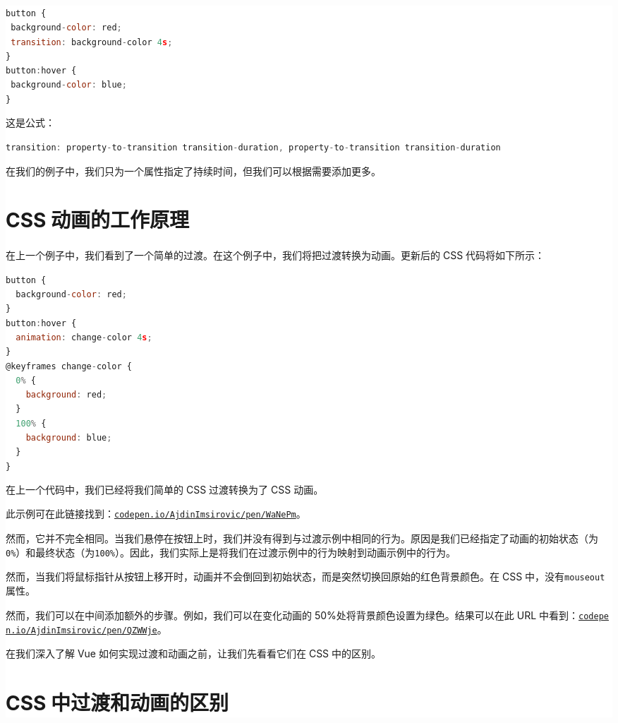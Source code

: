 ```js
button {
 background-color: red;
 transition: background-color 4s;
}
button:hover {
 background-color: blue;
}
```

这是公式：

```js
transition: property-to-transition transition-duration, property-to-transition transition-duration
```

在我们的例子中，我们只为一个属性指定了持续时间，但我们可以根据需要添加更多。

# CSS 动画的工作原理

在上一个例子中，我们看到了一个简单的过渡。在这个例子中，我们将把过渡转换为动画。更新后的 CSS 代码将如下所示：

```js
button {
  background-color: red;
}
button:hover {
  animation: change-color 4s;
}
@keyframes change-color {
  0% {
    background: red;
  }
  100% {
    background: blue;
  }
}
```

在上一个代码中，我们已经将我们简单的 CSS 过渡转换为了 CSS 动画。

此示例可在此链接找到：[`codepen.io/AjdinImsirovic/pen/WaNePm`](https://codepen.io/AjdinImsirovic/pen/WaNePm)。

然而，它并不完全相同。当我们悬停在按钮上时，我们并没有得到与过渡示例中相同的行为。原因是我们已经指定了动画的初始状态（为`0%`）和最终状态（为`100%`）。因此，我们实际上是将我们在过渡示例中的行为映射到动画示例中的行为。

然而，当我们将鼠标指针从按钮上移开时，动画并不会倒回到初始状态，而是突然切换回原始的红色背景颜色。在 CSS 中，没有`mouseout`属性。

然而，我们可以在中间添加额外的步骤。例如，我们可以在变化动画的 50%处将背景颜色设置为绿色。结果可以在此 URL 中看到：[`codepen.io/AjdinImsirovic/pen/QZWWje`](https://codepen.io/AjdinImsirovic/pen/QZWWje)。

在我们深入了解 Vue 如何实现过渡和动画之前，让我们先看看它们在 CSS 中的区别。

# CSS 中过渡和动画的区别
